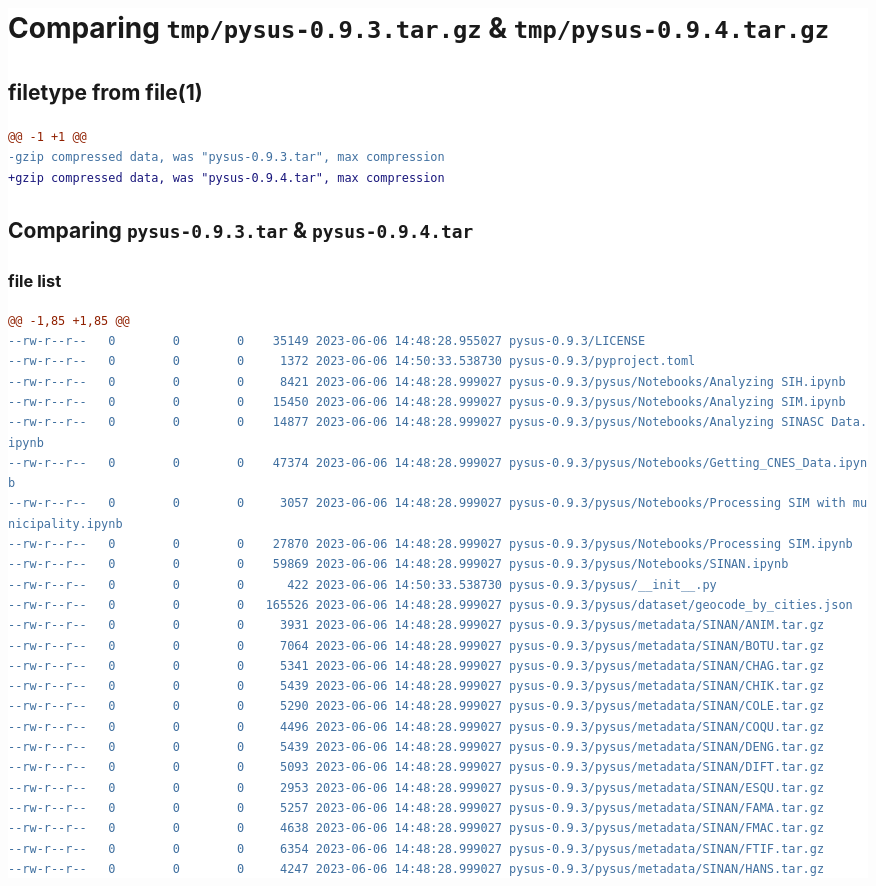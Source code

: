 # Comparing `tmp/pysus-0.9.3.tar.gz` & `tmp/pysus-0.9.4.tar.gz`

## filetype from file(1)

```diff
@@ -1 +1 @@
-gzip compressed data, was "pysus-0.9.3.tar", max compression
+gzip compressed data, was "pysus-0.9.4.tar", max compression
```

## Comparing `pysus-0.9.3.tar` & `pysus-0.9.4.tar`

### file list

```diff
@@ -1,85 +1,85 @@
--rw-r--r--   0        0        0    35149 2023-06-06 14:48:28.955027 pysus-0.9.3/LICENSE
--rw-r--r--   0        0        0     1372 2023-06-06 14:50:33.538730 pysus-0.9.3/pyproject.toml
--rw-r--r--   0        0        0     8421 2023-06-06 14:48:28.999027 pysus-0.9.3/pysus/Notebooks/Analyzing SIH.ipynb
--rw-r--r--   0        0        0    15450 2023-06-06 14:48:28.999027 pysus-0.9.3/pysus/Notebooks/Analyzing SIM.ipynb
--rw-r--r--   0        0        0    14877 2023-06-06 14:48:28.999027 pysus-0.9.3/pysus/Notebooks/Analyzing SINASC Data.ipynb
--rw-r--r--   0        0        0    47374 2023-06-06 14:48:28.999027 pysus-0.9.3/pysus/Notebooks/Getting_CNES_Data.ipynb
--rw-r--r--   0        0        0     3057 2023-06-06 14:48:28.999027 pysus-0.9.3/pysus/Notebooks/Processing SIM with municipality.ipynb
--rw-r--r--   0        0        0    27870 2023-06-06 14:48:28.999027 pysus-0.9.3/pysus/Notebooks/Processing SIM.ipynb
--rw-r--r--   0        0        0    59869 2023-06-06 14:48:28.999027 pysus-0.9.3/pysus/Notebooks/SINAN.ipynb
--rw-r--r--   0        0        0      422 2023-06-06 14:50:33.538730 pysus-0.9.3/pysus/__init__.py
--rw-r--r--   0        0        0   165526 2023-06-06 14:48:28.999027 pysus-0.9.3/pysus/dataset/geocode_by_cities.json
--rw-r--r--   0        0        0     3931 2023-06-06 14:48:28.999027 pysus-0.9.3/pysus/metadata/SINAN/ANIM.tar.gz
--rw-r--r--   0        0        0     7064 2023-06-06 14:48:28.999027 pysus-0.9.3/pysus/metadata/SINAN/BOTU.tar.gz
--rw-r--r--   0        0        0     5341 2023-06-06 14:48:28.999027 pysus-0.9.3/pysus/metadata/SINAN/CHAG.tar.gz
--rw-r--r--   0        0        0     5439 2023-06-06 14:48:28.999027 pysus-0.9.3/pysus/metadata/SINAN/CHIK.tar.gz
--rw-r--r--   0        0        0     5290 2023-06-06 14:48:28.999027 pysus-0.9.3/pysus/metadata/SINAN/COLE.tar.gz
--rw-r--r--   0        0        0     4496 2023-06-06 14:48:28.999027 pysus-0.9.3/pysus/metadata/SINAN/COQU.tar.gz
--rw-r--r--   0        0        0     5439 2023-06-06 14:48:28.999027 pysus-0.9.3/pysus/metadata/SINAN/DENG.tar.gz
--rw-r--r--   0        0        0     5093 2023-06-06 14:48:28.999027 pysus-0.9.3/pysus/metadata/SINAN/DIFT.tar.gz
--rw-r--r--   0        0        0     2953 2023-06-06 14:48:28.999027 pysus-0.9.3/pysus/metadata/SINAN/ESQU.tar.gz
--rw-r--r--   0        0        0     5257 2023-06-06 14:48:28.999027 pysus-0.9.3/pysus/metadata/SINAN/FAMA.tar.gz
--rw-r--r--   0        0        0     4638 2023-06-06 14:48:28.999027 pysus-0.9.3/pysus/metadata/SINAN/FMAC.tar.gz
--rw-r--r--   0        0        0     6354 2023-06-06 14:48:28.999027 pysus-0.9.3/pysus/metadata/SINAN/FTIF.tar.gz
--rw-r--r--   0        0        0     4247 2023-06-06 14:48:28.999027 pysus-0.9.3/pysus/metadata/SINAN/HANS.tar.gz
```